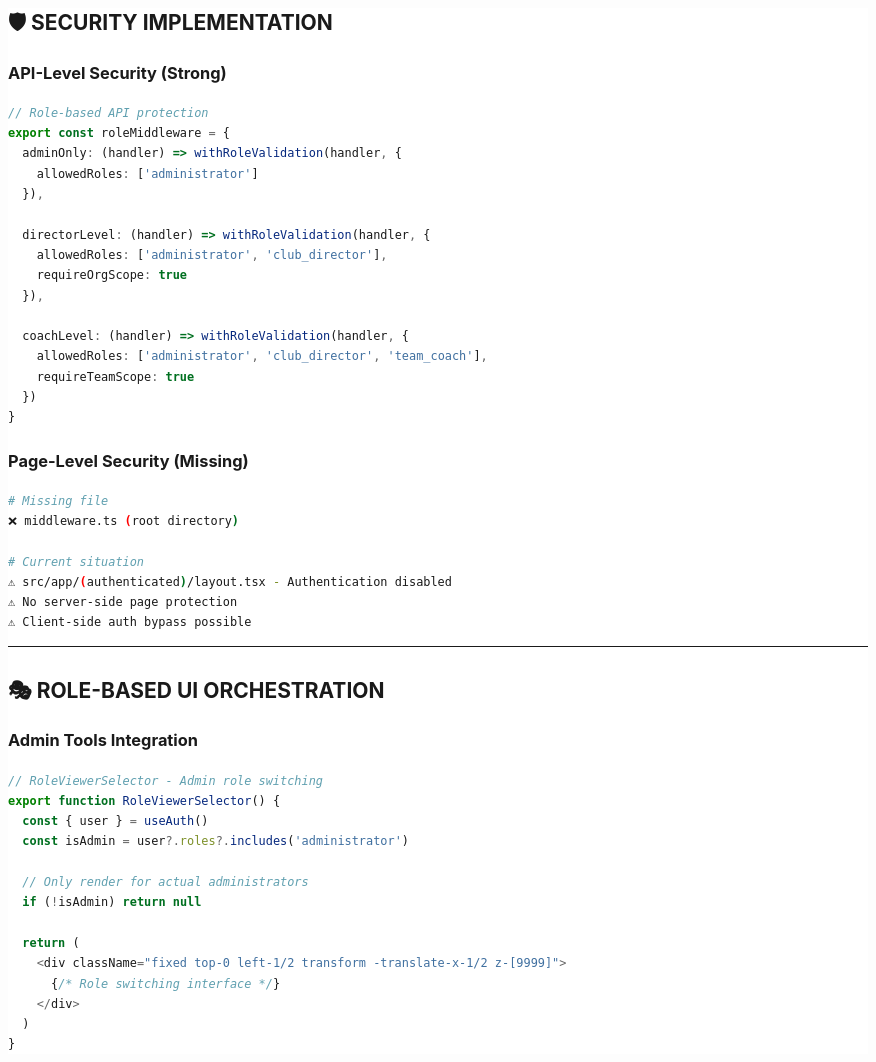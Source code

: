 ## 🛡️ SECURITY IMPLEMENTATION

### API-Level Security (Strong)
```typescript
// Role-based API protection
export const roleMiddleware = {
  adminOnly: (handler) => withRoleValidation(handler, { 
    allowedRoles: ['administrator'] 
  }),
  
  directorLevel: (handler) => withRoleValidation(handler, { 
    allowedRoles: ['administrator', 'club_director'],
    requireOrgScope: true 
  }),
  
  coachLevel: (handler) => withRoleValidation(handler, { 
    allowedRoles: ['administrator', 'club_director', 'team_coach'],
    requireTeamScope: true 
  })
}
```

### Page-Level Security (Missing)
```bash
# Missing file
❌ middleware.ts (root directory)

# Current situation
⚠️ src/app/(authenticated)/layout.tsx - Authentication disabled
⚠️ No server-side page protection
⚠️ Client-side auth bypass possible
```

---

## 🎭 ROLE-BASED UI ORCHESTRATION

### Admin Tools Integration
```typescript
// RoleViewerSelector - Admin role switching
export function RoleViewerSelector() {
  const { user } = useAuth()
  const isAdmin = user?.roles?.includes('administrator')
  
  // Only render for actual administrators
  if (!isAdmin) return null
  
  return (
    <div className="fixed top-0 left-1/2 transform -translate-x-1/2 z-[9999]">
      {/* Role switching interface */}
    </div>
  )
}
```
